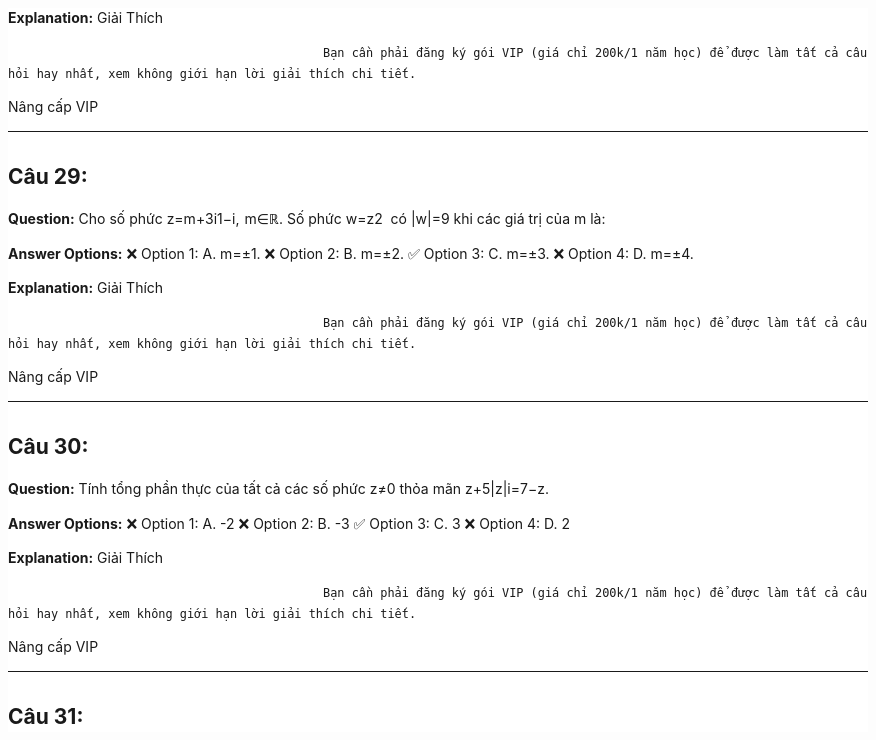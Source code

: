 **Explanation:** Giải Thích




                                                Bạn cần phải đăng ký gói VIP (giá chỉ 200k/1 năm học) để được làm tất cả câu hỏi hay nhất, xem không giới hạn lời giải thích chi tiết.
                                            

Nâng cấp VIP

---

## Câu 29:

**Question:** Cho số phức z=m+3i1−i,  m∈ℝ. Số phức w=z2  có |w|=9 khi các giá trị của m là:

**Answer Options:**
❌ Option 1: A. m=±1.
❌ Option 2: B. m=±2.
✅ Option 3: C. m=±3.
❌ Option 4: D. m=±4.

**Explanation:** Giải Thích




                                                Bạn cần phải đăng ký gói VIP (giá chỉ 200k/1 năm học) để được làm tất cả câu hỏi hay nhất, xem không giới hạn lời giải thích chi tiết.
                                            

Nâng cấp VIP

---

## Câu 30:

**Question:** Tính tổng phần thực của tất cả các số phức z≠0 thỏa mãn z+5|z|i=7−z.

**Answer Options:**
❌ Option 1: A. -2
❌ Option 2: B. -3
✅ Option 3: C. 3
❌ Option 4: D. 2

**Explanation:** Giải Thích




                                                Bạn cần phải đăng ký gói VIP (giá chỉ 200k/1 năm học) để được làm tất cả câu hỏi hay nhất, xem không giới hạn lời giải thích chi tiết.
                                            

Nâng cấp VIP

---

## Câu 31:
